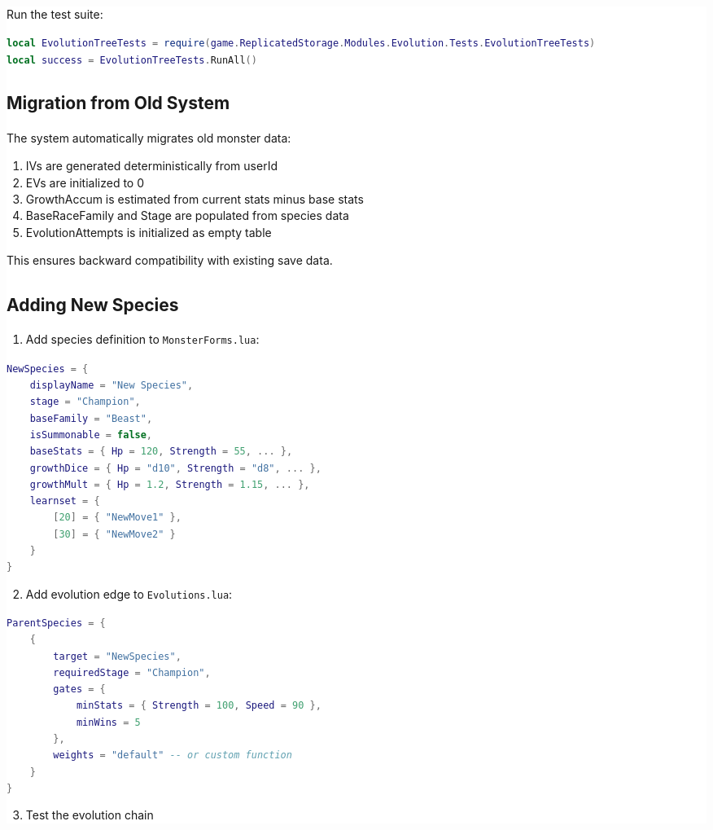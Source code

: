 Run the test suite:
```lua
local EvolutionTreeTests = require(game.ReplicatedStorage.Modules.Evolution.Tests.EvolutionTreeTests)
local success = EvolutionTreeTests.RunAll()
```

## Migration from Old System

The system automatically migrates old monster data:
1. IVs are generated deterministically from userId
2. EVs are initialized to 0
3. GrowthAccum is estimated from current stats minus base stats
4. BaseRaceFamily and Stage are populated from species data
5. EvolutionAttempts is initialized as empty table

This ensures backward compatibility with existing save data.

## Adding New Species

1. Add species definition to `MonsterForms.lua`:
```lua
NewSpecies = {
    displayName = "New Species",
    stage = "Champion",
    baseFamily = "Beast",
    isSummonable = false,
    baseStats = { Hp = 120, Strength = 55, ... },
    growthDice = { Hp = "d10", Strength = "d8", ... },
    growthMult = { Hp = 1.2, Strength = 1.15, ... },
    learnset = {
        [20] = { "NewMove1" },
        [30] = { "NewMove2" }
    }
}
```

2. Add evolution edge to `Evolutions.lua`:
```lua
ParentSpecies = {
    {
        target = "NewSpecies",
        requiredStage = "Champion",
        gates = {
            minStats = { Strength = 100, Speed = 90 },
            minWins = 5
        },
        weights = "default" -- or custom function
    }
}
```

3. Test the evolution chain
